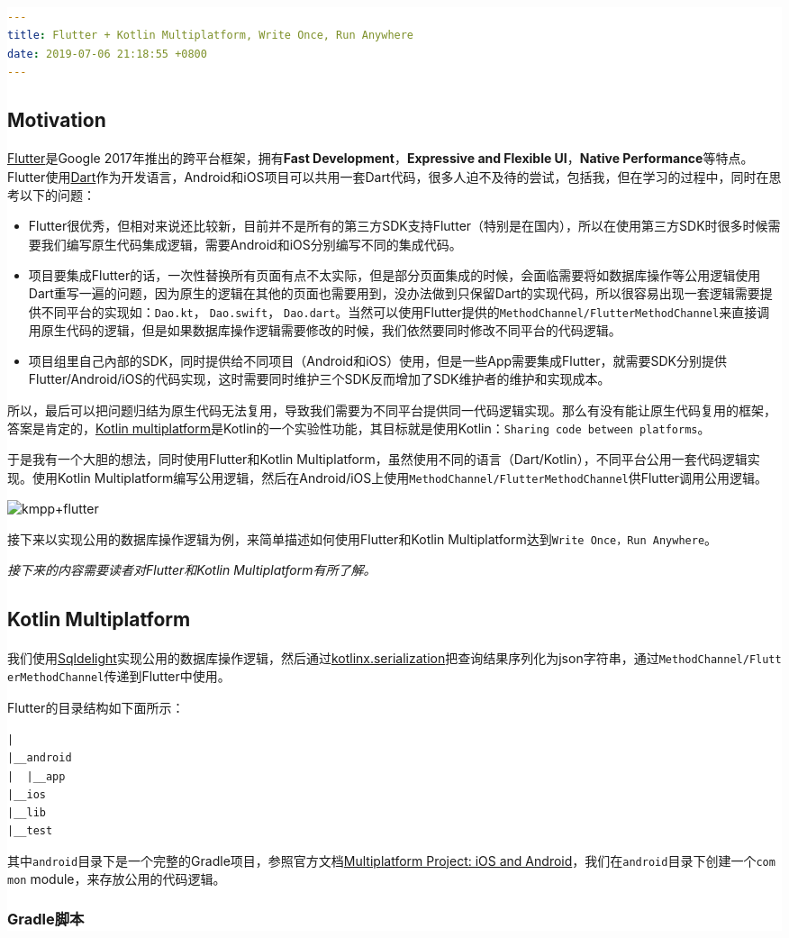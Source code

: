 ```yaml
---
title: Flutter + Kotlin Multiplatform, Write Once, Run Anywhere
date: 2019-07-06 21:18:55 +0800
---
```

## Motivation
[Flutter](https://flutter.dev/)是Google 2017年推出的跨平台框架，拥有**Fast Development**，**Expressive and Flexible UI**，**Native Performance**等特点。Flutter使用[Dart](https://dart.dev/)作为开发语言，Android和iOS项目可以共用一套Dart代码，很多人迫不及待的尝试，包括我，但在学习的过程中，同时在思考以下的问题：

* Flutter很优秀，但相对来说还比较新，目前并不是所有的第三方SDK支持Flutter（特别是在国内），所以在使用第三方SDK时很多时候需要我们编写原生代码集成逻辑，需要Android和iOS分别编写不同的集成代码。

* 项目要集成Flutter的话，一次性替换所有页面有点不太实际，但是部分页面集成的时候，会面临需要将如数据库操作等公用逻辑使用Dart重写一遍的问题，因为原生的逻辑在其他的页面也需要用到，没办法做到只保留Dart的实现代码，所以很容易出现一套逻辑需要提供不同平台的实现如：`Dao.kt`， `Dao.swift`， `Dao.dart`。当然可以使用Flutter提供的`MethodChannel/FlutterMethodChannel`来直接调用原生代码的逻辑，但是如果数据库操作逻辑需要修改的时候，我们依然要同时修改不同平台的代码逻辑。

* 项目组里自己內部的SDK，同时提供给不同项目（Android和iOS）使用，但是一些App需要集成Flutter，就需要SDK分别提供Flutter/Android/iOS的代码实现，这时需要同时维护三个SDK反而增加了SDK维护者的维护和实现成本。

所以，最后可以把问题归结为原生代码无法复用，导致我们需要为不同平台提供同一代码逻辑实现。那么有没有能让原生代码复用的框架，答案是肯定的，[Kotlin multiplatform](https://kotlinlang.org/docs/reference/multiplatform.html)是Kotlin的一个实验性功能，其目标就是使用Kotlin：`Sharing code between platforms`。

于是我有一个大胆的想法，同时使用Flutter和Kotlin Multiplatform，虽然使用不同的语言（Dart/Kotlin），不同平台公用一套代码逻辑实现。使用Kotlin Multiplatform编写公用逻辑，然后在Android/iOS上使用`MethodChannel/FlutterMethodChannel`供Flutter调用公用逻辑。

![kmpp+flutter](https://github.com/littleGnAl/screenshot/blob/master/kmpp-flutter/kmpp+flutter.png?raw=true)

接下来以实现公用的数据库操作逻辑为例，来简单描述如何使用Flutter和Kotlin Multiplatform达到`Write Once，Run Anywhere`。

*接下来的内容需要读者对Flutter和Kotlin Multiplatform有所了解。*

## Kotlin Multiplatform
我们使用[Sqldelight](https://github.com/square/sqldelight)实现公用的数据库操作逻辑，然后通过[kotlinx.serialization](https://github.com/Kotlin/kotlinx.serialization)把查询结果序列化为json字符串，通过`MethodChannel/FlutterMethodChannel`传递到Flutter中使用。

Flutter的目录结构如下面所示：
```
|
|__android
|  |__app
|__ios
|__lib
|__test
```
其中`android`目录下是一个完整的Gradle项目，参照官方文档[Multiplatform Project: iOS and Android](https://kotlinlang.org/docs/tutorials/native/mpp-ios-android.html)，我们在`android`目录下创建一个`common` module，来存放公用的代码逻辑。

### Gradle脚本
